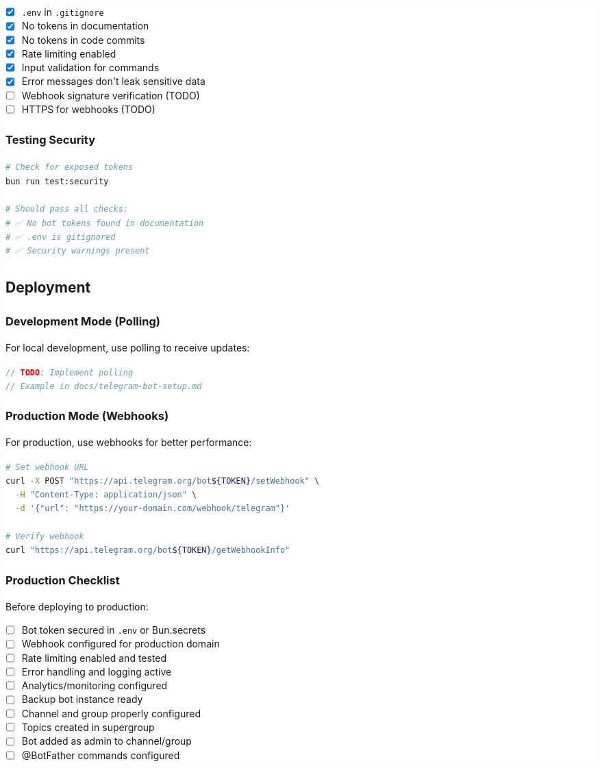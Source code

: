 - [x] `.env` in `.gitignore`
- [x] No tokens in documentation
- [x] No tokens in code commits
- [x] Rate limiting enabled
- [x] Input validation for commands
- [x] Error messages don't leak sensitive data
- [ ] Webhook signature verification (TODO)
- [ ] HTTPS for webhooks (TODO)

### Testing Security

```bash
# Check for exposed tokens
bun run test:security

# Should pass all checks:
# ✅ No bot tokens found in documentation
# ✅ .env is gitignored
# ✅ Security warnings present
```

## Deployment

### Development Mode (Polling)

For local development, use polling to receive updates:

```typescript
// TODO: Implement polling
// Example in docs/telegram-bot-setup.md
```

### Production Mode (Webhooks)

For production, use webhooks for better performance:

```bash
# Set webhook URL
curl -X POST "https://api.telegram.org/bot${TOKEN}/setWebhook" \
  -H "Content-Type: application/json" \
  -d '{"url": "https://your-domain.com/webhook/telegram"}'

# Verify webhook
curl "https://api.telegram.org/bot${TOKEN}/getWebhookInfo"
```

### Production Checklist

Before deploying to production:

- [ ] Bot token secured in `.env` or Bun.secrets
- [ ] Webhook configured for production domain
- [ ] Rate limiting enabled and tested
- [ ] Error handling and logging active
- [ ] Analytics/monitoring configured
- [ ] Backup bot instance ready
- [ ] Channel and group properly configured
- [ ] Topics created in supergroup
- [ ] Bot added as admin to channel/group
- [ ] @BotFather commands configured
